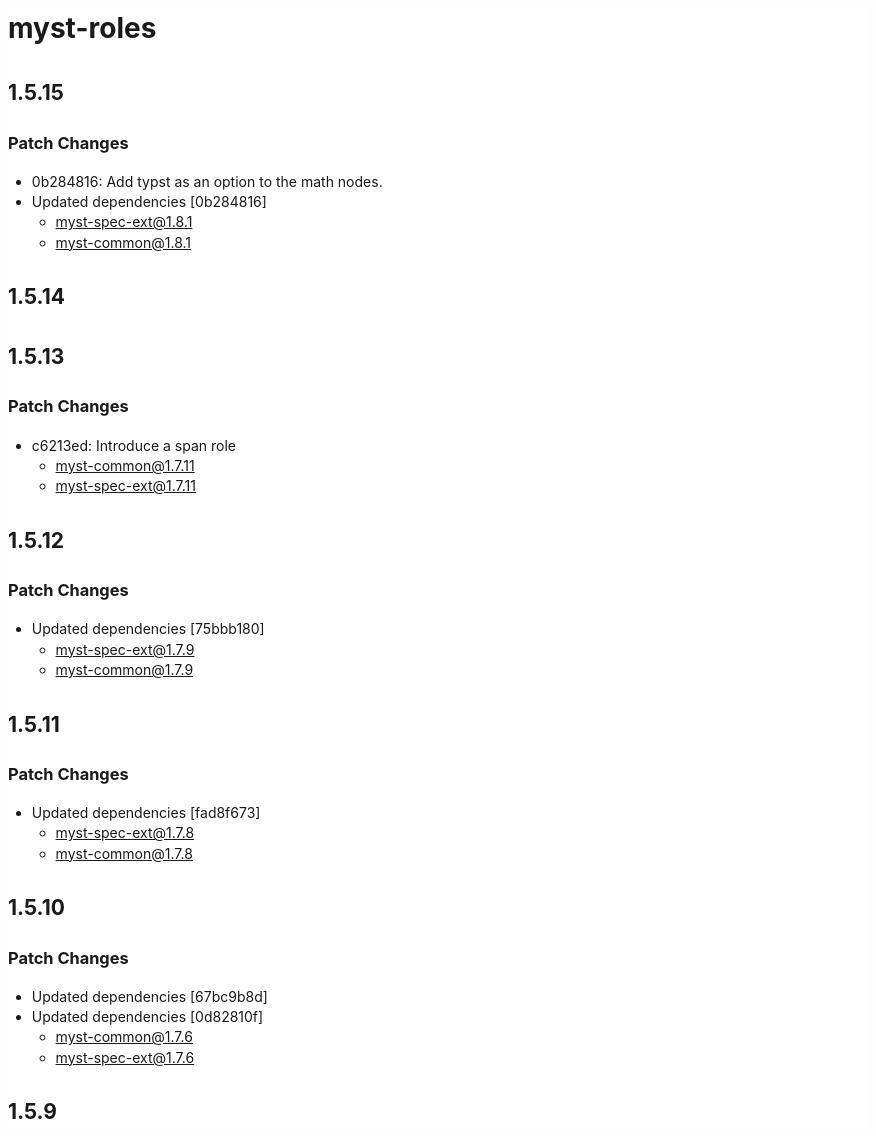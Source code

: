 # myst-roles

## 1.5.15

### Patch Changes

- 0b284816: Add typst as an option to the math nodes.
- Updated dependencies [0b284816]
  - myst-spec-ext@1.8.1
  - myst-common@1.8.1

## 1.5.14

## 1.5.13

### Patch Changes

- c6213ed: Introduce a span role
  - myst-common@1.7.11
  - myst-spec-ext@1.7.11

## 1.5.12

### Patch Changes

- Updated dependencies [75bbb180]
  - myst-spec-ext@1.7.9
  - myst-common@1.7.9

## 1.5.11

### Patch Changes

- Updated dependencies [fad8f673]
  - myst-spec-ext@1.7.8
  - myst-common@1.7.8

## 1.5.10

### Patch Changes

- Updated dependencies [67bc9b8d]
- Updated dependencies [0d82810f]
  - myst-common@1.7.6
  - myst-spec-ext@1.7.6

## 1.5.9
